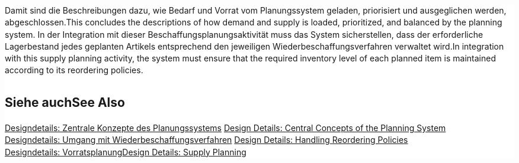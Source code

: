 <span data-ttu-id="5b66e-352">Damit sind die Beschreibungen dazu, wie Bedarf und Vorrat vom Planungssystem geladen, priorisiert und ausgeglichen werden, abgeschlossen.</span><span class="sxs-lookup"><span data-stu-id="5b66e-352">This concludes the descriptions of how demand and supply is loaded, prioritized, and balanced by the planning system.</span></span> <span data-ttu-id="5b66e-353">In der Integration mit dieser Beschaffungsplanungsaktivität muss das System sicherstellen, dass der erforderliche Lagerbestand jedes geplanten Artikels entsprechend den jeweiligen Wiederbeschaffungsverfahren verwaltet wird.</span><span class="sxs-lookup"><span data-stu-id="5b66e-353">In integration with this supply planning activity, the system must ensure that the required inventory level of each planned item is maintained according to its reordering policies.</span></span>

## <a name="see-also"></a><span data-ttu-id="5b66e-354">Siehe auch</span><span class="sxs-lookup"><span data-stu-id="5b66e-354">See Also</span></span>  
 <span data-ttu-id="5b66e-355">[Designdetails: Zentrale Konzepte des Planungssystems](design-details-central-concepts-of-the-planning-system.md) </span><span class="sxs-lookup"><span data-stu-id="5b66e-355">[Design Details: Central Concepts of the Planning System](design-details-central-concepts-of-the-planning-system.md) </span></span>  
 <span data-ttu-id="5b66e-356">[Designdetails: Umgang mit Wiederbeschaffungsverfahren](design-details-handling-reordering-policies.md) </span><span class="sxs-lookup"><span data-stu-id="5b66e-356">[Design Details: Handling Reordering Policies](design-details-handling-reordering-policies.md) </span></span>  
 [<span data-ttu-id="5b66e-357">Designdetails: Vorratsplanung</span><span class="sxs-lookup"><span data-stu-id="5b66e-357">Design Details: Supply Planning</span></span>](design-details-supply-planning.md)
